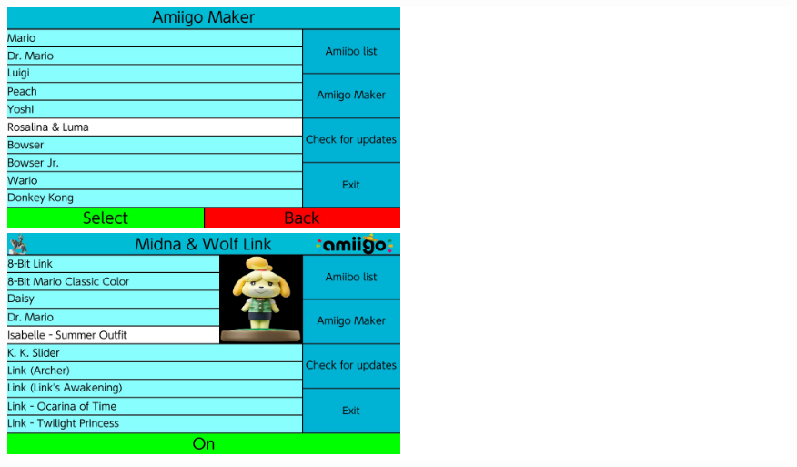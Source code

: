 <img src="Screenshots/Screenshot_5.jpg" width="432"/> <img src="Screenshots/Screenshot_6.jpg" width="432"/>
